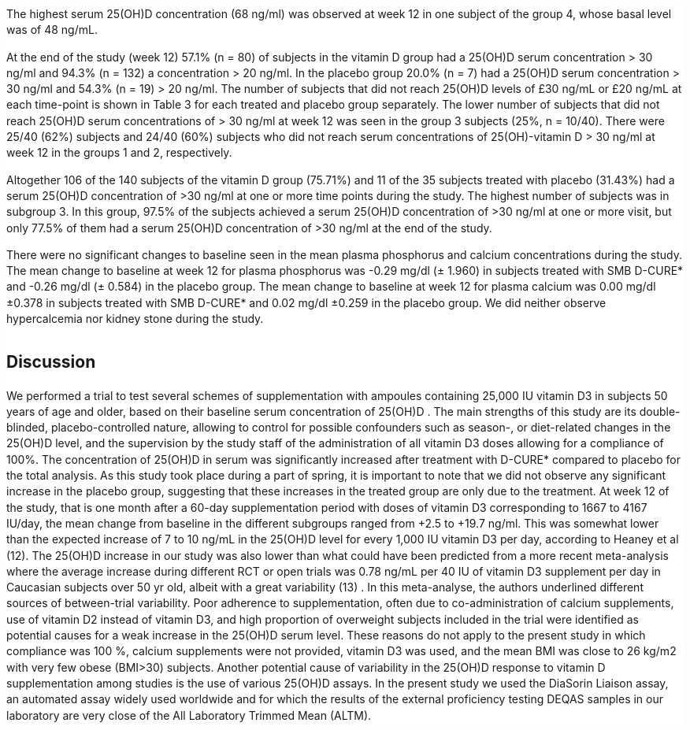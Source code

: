 The highest serum 25(OH)D concentration (68 ng/ml) was observed at week 12 in one subject of the group 4, whose basal level was of 48 ng/mL.

At the end of the study (week 12) 57.1% (n = 80) of subjects in the vitamin D group had a 25(OH)D serum concentration > 30 ng/ml and 94.3% (n = 132) a concentration > 20 ng/ml. In the placebo group 20.0% (n = 7) had a 25(OH)D serum concentration > 30 ng/ml and 54.3% (n = 19) > 20 ng/ml. The number of subjects that did not reach 25(OH)D levels of £30 ng/mL or £20 ng/mL at each time-point is shown in Table 3 for each treated and placebo group separately. The lower number of subjects that did not reach 25(OH)D serum concentrations of > 30 ng/ml at week 12 was seen in the group 3 subjects (25%, n = 10/40). There were 25/40 (62%) subjects and 24/40 (60%) subjects who did not reach serum concentrations of 25(OH)-vitamin D > 30 ng/ml at week 12 in the groups 1 and 2, respectively.

Altogether 106 of the 140 subjects of the vitamin D group (75.71%) and 11 of the 35 subjects treated with placebo (31.43%) had a serum 25(OH)D concentration of >30 ng/ml at one or more time points during the study. The highest number of subjects was in subgroup 3. In this group, 97.5% of the subjects achieved a serum 25(OH)D concentration of >30 ng/ml at one or more visit, but only 77.5% of them had a serum 25(OH)D concentration of >30 ng/ml at the end of the study.

There were no significant changes to baseline seen in the mean plasma phosphorus and calcium concentrations during the study. The mean change to baseline at week 12 for plasma phosphorus was -0.29 mg/dl (± 1.960) in subjects treated with SMB D-CURE* and -0.26 mg/dl (± 0.584) in the placebo group. The mean change to baseline at week 12 for plasma calcium was 0.00 mg/dl ±0.378 in subjects treated with SMB D-CURE* and 0.02 mg/dl ±0.259 in the placebo group. We did neither observe hypercalcemia nor kidney stone during the study.

## Discussion

We performed a trial to test several schemes of supplementation with ampoules containing 25,000 IU vitamin D3 in subjects 50 years of age and older, based on their baseline serum concentration of 25(OH)D . The main strengths of this study are its double-blinded, placebo-controlled nature, allowing to control for possible confounders such as season-, or diet-related changes in the 25(OH)D level, and the supervision by the study staff of the administration of all vitamin D3 doses allowing for a compliance of 100%. The concentration of 25(OH)D in serum was significantly increased after treatment with D-CURE* compared to placebo for the total analysis. As this study took place during a part of spring, it is important to note that we did not observe any significant increase in the placebo group, suggesting that these increases in the treated group are only due to the treatment. At week 12 of the study, that is one month after a 60-day supplementation period with doses of vitamin D3 corresponding to 1667 to 4167 IU/day, the mean change from baseline in the different subgroups ranged from +2.5 to +19.7 ng/ml. This was somewhat lower than the expected increase of 7 to 10 ng/mL in the 25(OH)D level for every 1,000 IU vitamin D3 per day, according to Heaney et al (12). The 25(OH)D increase in our study was also lower than what could have been predicted from a more recent meta-analysis where the average increase during different RCT or open trials was 0.78 ng/mL per 40 IU of vitamin D3 supplement per day in Caucasian subjects over 50 yr old, albeit with a great variability (13) . In this meta-analyse, the authors underlined different sources of between-trial variability. Poor adherence to supplementation, often due to co-administration of calcium supplements, use of vitamin D2 instead of vitamin D3, and high proportion of overweight subjects included in the trial were identified as potential causes for a weak increase in the 25(OH)D serum level. These reasons do not apply to the present study in which compliance was 100 %, calcium supplements were not provided, vitamin D3 was used, and the mean BMI was close to 26 kg/m2 with very few obese (BMI>30) subjects. Another potential cause of variability in the 25(OH)D response to vitamin D supplementation among studies is the use of various 25(OH)D assays. In the present study we used the DiaSorin Liaison assay, an automated assay widely used worldwide and for which the results of the external proficiency testing DEQAS samples in our laboratory are very close of the All Laboratory Trimmed Mean (ALTM).
